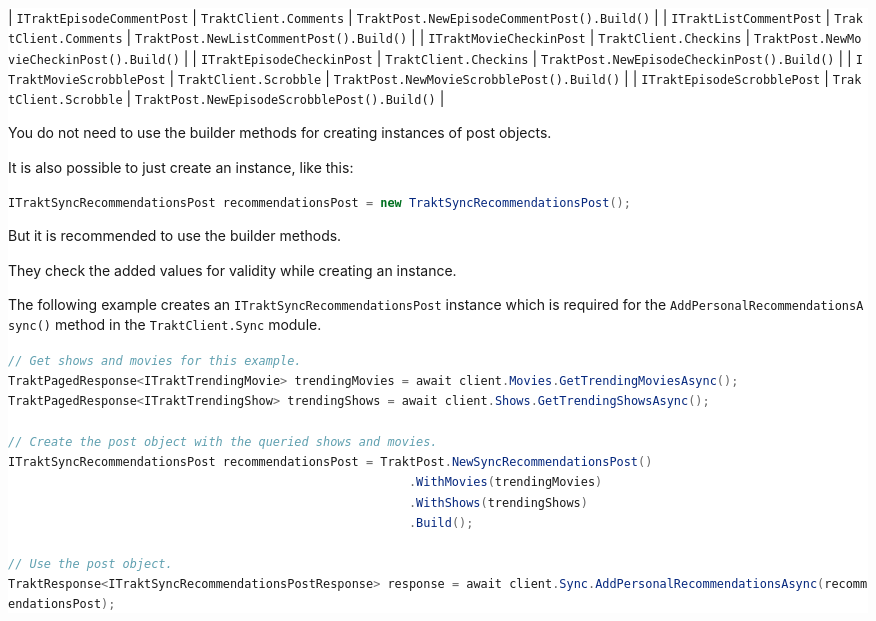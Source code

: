 | `ITraktEpisodeCommentPost` | `TraktClient.Comments` | `TraktPost.NewEpisodeCommentPost().Build()` |
| `ITraktListCommentPost` | `TraktClient.Comments` | `TraktPost.NewListCommentPost().Build()` |
| `ITraktMovieCheckinPost` | `TraktClient.Checkins` | `TraktPost.NewMovieCheckinPost().Build()` |
| `ITraktEpisodeCheckinPost` | `TraktClient.Checkins` | `TraktPost.NewEpisodeCheckinPost().Build()` |
| `ITraktMovieScrobblePost` | `TraktClient.Scrobble` | `TraktPost.NewMovieScrobblePost().Build()` |
| `ITraktEpisodeScrobblePost` | `TraktClient.Scrobble` | `TraktPost.NewEpisodeScrobblePost().Build()` |

You do not need to use the builder methods for creating instances of post objects.

It is also possible to just create an instance, like this:
```csharp
ITraktSyncRecommendationsPost recommendationsPost = new TraktSyncRecommendationsPost();
```
But it is recommended to use the builder methods.

They check the added values for validity while creating an instance.

The following example creates an `ITraktSyncRecommendationsPost` instance which is required for the `AddPersonalRecommendationsAsync()` method in the `TraktClient.Sync` module.

```csharp
// Get shows and movies for this example.
TraktPagedResponse<ITraktTrendingMovie> trendingMovies = await client.Movies.GetTrendingMoviesAsync();
TraktPagedResponse<ITraktTrendingShow> trendingShows = await client.Shows.GetTrendingShowsAsync();

// Create the post object with the queried shows and movies.
ITraktSyncRecommendationsPost recommendationsPost = TraktPost.NewSyncRecommendationsPost()
                                                        .WithMovies(trendingMovies)
                                                        .WithShows(trendingShows)
                                                        .Build();

// Use the post object.
TraktResponse<ITraktSyncRecommendationsPostResponse> response = await client.Sync.AddPersonalRecommendationsAsync(recommendationsPost);
```
